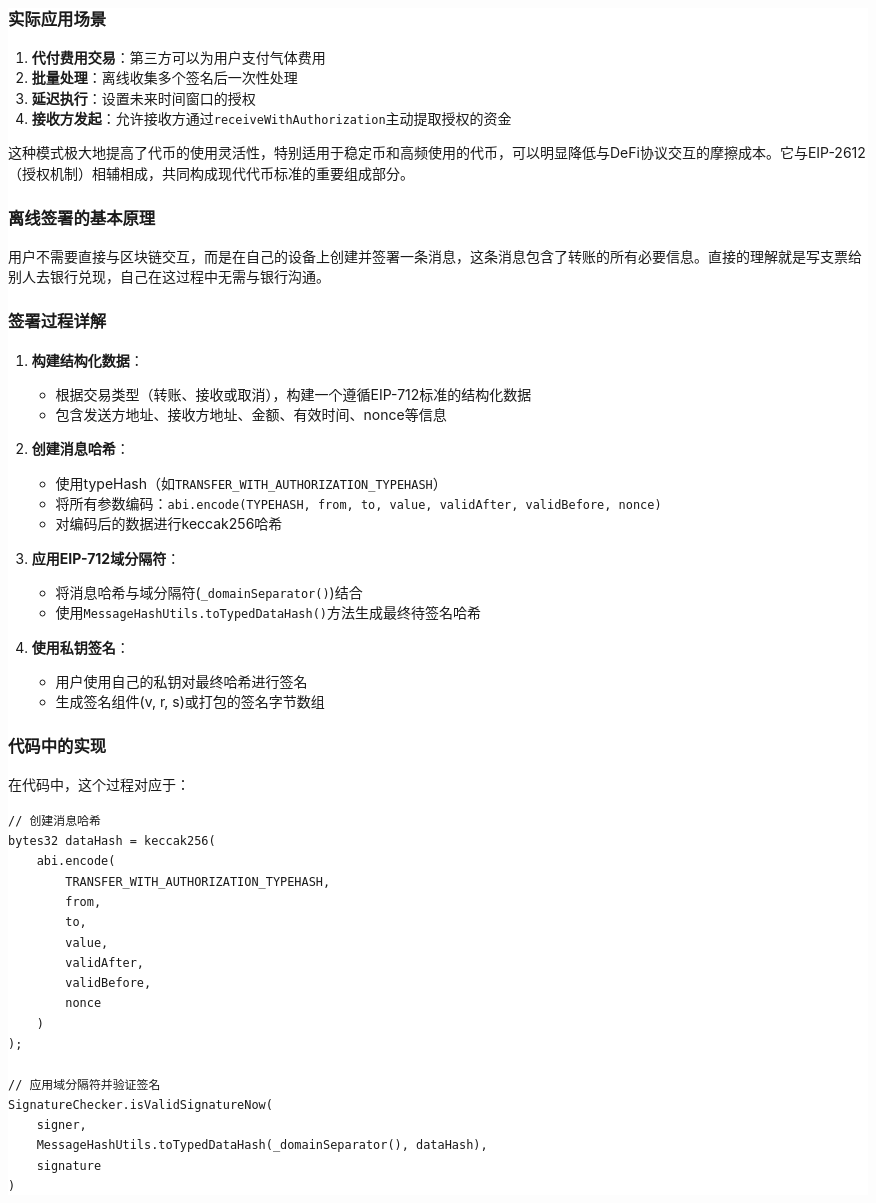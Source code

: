 ### 实际应用场景

1. **代付费用交易**：第三方可以为用户支付气体费用
2. **批量处理**：离线收集多个签名后一次性处理
3. **延迟执行**：设置未来时间窗口的授权
4. **接收方发起**：允许接收方通过`receiveWithAuthorization`主动提取授权的资金

这种模式极大地提高了代币的使用灵活性，特别适用于稳定币和高频使用的代币，可以明显降低与DeFi协议交互的摩擦成本。它与EIP-2612（授权机制）相辅相成，共同构成现代代币标准的重要组成部分。




### 离线签署的基本原理

用户不需要直接与区块链交互，而是在自己的设备上创建并签署一条消息，这条消息包含了转账的所有必要信息。直接的理解就是写支票给别人去银行兑现，自己在这过程中无需与银行沟通。

### 签署过程详解

1. **构建结构化数据**：
   - 根据交易类型（转账、接收或取消），构建一个遵循EIP-712标准的结构化数据
   - 包含发送方地址、接收方地址、金额、有效时间、nonce等信息

2. **创建消息哈希**：
   - 使用typeHash（如`TRANSFER_WITH_AUTHORIZATION_TYPEHASH`）
   - 将所有参数编码：`abi.encode(TYPEHASH, from, to, value, validAfter, validBefore, nonce)`
   - 对编码后的数据进行keccak256哈希

3. **应用EIP-712域分隔符**：
   - 将消息哈希与域分隔符(`_domainSeparator()`)结合
   - 使用`MessageHashUtils.toTypedDataHash()`方法生成最终待签名哈希

4. **使用私钥签名**：
   - 用户使用自己的私钥对最终哈希进行签名
   - 生成签名组件(v, r, s)或打包的签名字节数组

### 代码中的实现

在代码中，这个过程对应于：

```solidity
// 创建消息哈希
bytes32 dataHash = keccak256(
    abi.encode(
        TRANSFER_WITH_AUTHORIZATION_TYPEHASH,
        from,
        to,
        value,
        validAfter,
        validBefore,
        nonce
    )
);

// 应用域分隔符并验证签名
SignatureChecker.isValidSignatureNow(
    signer,
    MessageHashUtils.toTypedDataHash(_domainSeparator(), dataHash),
    signature
)
```
